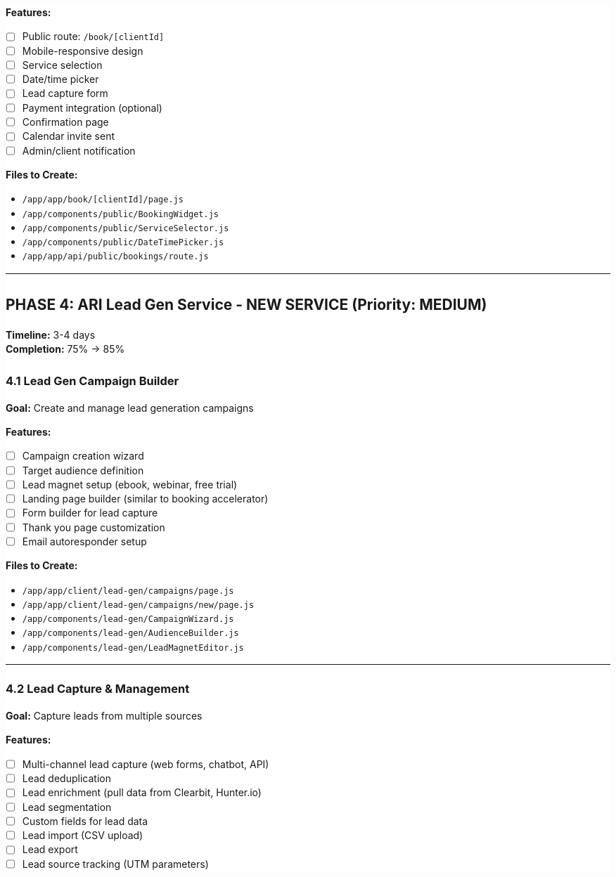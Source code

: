 **Features:**
- [ ] Public route: `/book/[clientId]`
- [ ] Mobile-responsive design
- [ ] Service selection
- [ ] Date/time picker
- [ ] Lead capture form
- [ ] Payment integration (optional)
- [ ] Confirmation page
- [ ] Calendar invite sent
- [ ] Admin/client notification

**Files to Create:**
- `/app/app/book/[clientId]/page.js`
- `/app/components/public/BookingWidget.js`
- `/app/components/public/ServiceSelector.js`
- `/app/components/public/DateTimePicker.js`
- `/app/app/api/public/bookings/route.js`

---

## **PHASE 4: ARI Lead Gen Service - NEW SERVICE** (Priority: MEDIUM)
**Timeline:** 3-4 days  
**Completion:** 75% → 85%

### 4.1 Lead Gen Campaign Builder
**Goal:** Create and manage lead generation campaigns

**Features:**
- [ ] Campaign creation wizard
- [ ] Target audience definition
- [ ] Lead magnet setup (ebook, webinar, free trial)
- [ ] Landing page builder (similar to booking accelerator)
- [ ] Form builder for lead capture
- [ ] Thank you page customization
- [ ] Email autoresponder setup

**Files to Create:**
- `/app/app/client/lead-gen/campaigns/page.js`
- `/app/app/client/lead-gen/campaigns/new/page.js`
- `/app/components/lead-gen/CampaignWizard.js`
- `/app/components/lead-gen/AudienceBuilder.js`
- `/app/components/lead-gen/LeadMagnetEditor.js`

---

### 4.2 Lead Capture & Management
**Goal:** Capture leads from multiple sources

**Features:**
- [ ] Multi-channel lead capture (web forms, chatbot, API)
- [ ] Lead deduplication
- [ ] Lead enrichment (pull data from Clearbit, Hunter.io)
- [ ] Lead segmentation
- [ ] Custom fields for lead data
- [ ] Lead import (CSV upload)
- [ ] Lead export
- [ ] Lead source tracking (UTM parameters)
